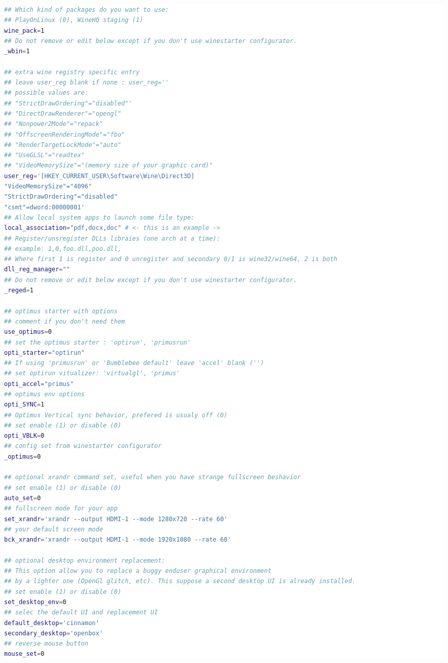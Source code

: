 ```sh
## Which kind of packages do you want to use:
## PlayOnLinux (0), WineHQ staging (1)
wine_pack=1
## Do not remove or edit below except if you don't use winestarter configurator.
_wbin=1

## extra wine registry specific entry
## leave user_reg blank if none : user_reg=''
## possible values are:
## "StrictDrawOrdering"="disabled"'
## "DirectDrawRenderer"="opengl"
## "Nonpower2Mode"="repack"
## "OffscreenRenderingMode"="fbo"
## "RenderTargetLockMode"="auto"
## "UseGLSL"="readtex"
## "VideoMemorySize"="(memory size of your graphic card)"
user_reg='[HKEY_CURRENT_USER\Software\Wine\Direct3D]
"VideoMemorySize"="4096"
"StrictDrawOrdering"="disabled"
"csmt"=dword:00000001'
## Allow local system apps to launch some file type:
local_association="pdf,docx,doc" # <- this is an example ->
## Register/unsregister DLLs libraies (one arch at a time):
## example: 1,0,foo.dll,poo.dll,
## Where first 1 is register and 0 unregister and secondary 0/1 is wine32/wine64, 2 is both
dll_reg_manager=""
## Do not remove or edit below except if you don't use winestarter configurator.
_reged=1

## optimus starter with options
## comment if you don't need them
use_optimus=0
## set the optimus starter : 'optirun', 'primusrun'
opti_starter="optirun"
## If using 'primusrun' or 'Bumblebee default' leave 'accel' blank ('')
## set optirun vitualizer: 'virtualgl', 'primus'
opti_accel="primus"
## optimus env options
opti_SYNC=1
## Optimus Vertical sync behavior, prefered is usualy off (0)
## set enable (1) or disable (0)
opti_VBLK=0
## config set from winestarter configurator
_optimus=0

## optional xrandr command set, useful when you have strange fullscreen beshavior
## set enable (1) or disable (0)
auto_set=0
## fullscreen mode for your app
set_xrandr='xrandr --output HDMI-1 --mode 1280x720 --rate 60'
## your default screen mode
bck_xrandr='xrandr --output HDMI-1 --mode 1920x1080 --rate 60'

## optional desktop environment replacement:
## This option allow you to replace a buggy enduser graphical environment
## by a lighter one (OpenGl glitch, etc). This suppose a second desktop UI is already installed. 
## set enable (1) or disable (0)
set_desktop_env=0
## selec the default UI and replacement UI
default_desktop='cinnamon'
secondary_desktop='openbox'
## reverse mouse button  
mouse_set=0
```